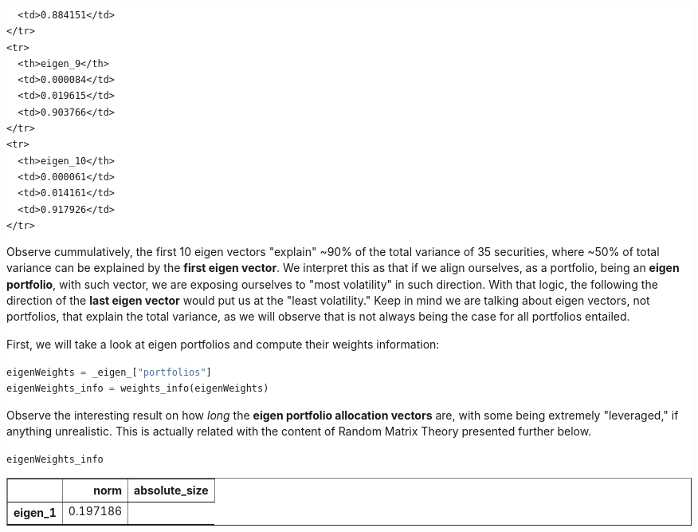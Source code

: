       <td>0.884151</td>
    </tr>
    <tr>
      <th>eigen_9</th>
      <td>0.000084</td>
      <td>0.019615</td>
      <td>0.903766</td>
    </tr>
    <tr>
      <th>eigen_10</th>
      <td>0.000061</td>
      <td>0.014161</td>
      <td>0.917926</td>
    </tr>
  </tbody>
</table>
</div>


Observe cummulatively, the first 10 eigen vectors "explain" ~90% of the total variance of 35 securities, where ~50% of total variance can be explained by the **first eigen vector**. We interpret this as that if we align ourselves, as a portfolio, being an **eigen portfolio**, with such vector, we are exposing ourselves to "most volatility" in such direction. With that logic, the following the direction of the **last eigen vector** would put us at the "least volatility." Keep in mind we are talking about eigen vectors, not portfolios, that explain the total variance, as we will observe that is not always being the case for all portfolios entailed.


First, we will take a look at eigen portfolios and compute their weights information:

```python
eigenWeights = _eigen_["portfolios"]
eigenWeights_info = weights_info(eigenWeights)
```

Observe the interesting result on how *long* the **eigen portfolio allocation vectors** are, with some being extremely "leveraged," if anything unrealistic. This is actually related with the content of Random Matrix Theory presented further below.

```python
eigenWeights_info
```

<div>
<style scoped>
    .dataframe tbody tr th:only-of-type {
        vertical-align: middle;
    }

    .dataframe tbody tr th {
        vertical-align: top;
    }

    .dataframe thead th {
        text-align: right;
    }
</style>
<table border="1" class="dataframe">
  <thead>
    <tr style="text-align: right;">
      <th></th>
      <th>norm</th>
      <th>absolute_size</th>
    </tr>
  </thead>
  <tbody>
    <tr>
      <th>eigen_1</th>
      <td>0.197186</td>